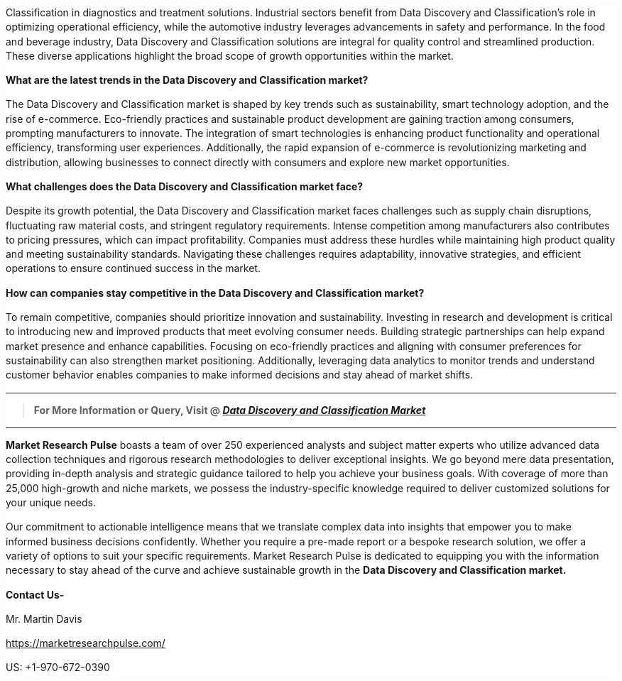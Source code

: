 Classification in diagnostics and treatment solutions. Industrial sectors benefit from Data Discovery and Classification&rsquo;s role in optimizing operational efficiency, while the automotive industry leverages advancements in safety and performance. In the food and beverage industry, Data Discovery and Classification solutions are integral for quality control and streamlined production. These diverse applications highlight the broad scope of growth opportunities within the market.</p><p><strong>What are the latest trends in the Data Discovery and Classification market?</strong></p><p>The Data Discovery and Classification market is shaped by key trends such as sustainability, smart technology adoption, and the rise of e-commerce. Eco-friendly practices and sustainable product development are gaining traction among consumers, prompting manufacturers to innovate. The integration of smart technologies is enhancing product functionality and operational efficiency, transforming user experiences. Additionally, the rapid expansion of e-commerce is revolutionizing marketing and distribution, allowing businesses to connect directly with consumers and explore new market opportunities.</p><p><strong>What challenges does the Data Discovery and Classification market face?</strong></p><p>Despite its growth potential, the Data Discovery and Classification market faces challenges such as supply chain disruptions, fluctuating raw material costs, and stringent regulatory requirements. Intense competition among manufacturers also contributes to pricing pressures, which can impact profitability. Companies must address these hurdles while maintaining high product quality and meeting sustainability standards. Navigating these challenges requires adaptability, innovative strategies, and efficient operations to ensure continued success in the market.</p><p><strong>How can companies stay competitive in the Data Discovery and Classification market?</strong></p><p>To remain competitive, companies should prioritize innovation and sustainability. Investing in research and development is critical to introducing new and improved products that meet evolving consumer needs. Building strategic partnerships can help expand market presence and enhance capabilities. Focusing on eco-friendly practices and aligning with consumer preferences for sustainability can also strengthen market positioning. Additionally, leveraging data analytics to monitor trends and understand customer behavior enables companies to make informed decisions and stay ahead of market shifts.</p><hr /><blockquote><p><strong>For More Information or Query, Visit @&nbsp;<em><a href="https://marketresearchpulse.com/report/57231/data-discovery-and-classification-market?utm_source=Linkedin&utm_medium=0115">Data Discovery and Classification Market</a></em></strong></p></blockquote><hr /><p><strong>Market Research Pulse</strong> boasts a team of over 250 experienced analysts and subject matter experts who utilize advanced data collection techniques and rigorous research methodologies to deliver exceptional insights. We go beyond mere data presentation, providing in-depth analysis and strategic guidance tailored to help you achieve your business goals. With coverage of more than 25,000 high-growth and niche markets, we possess the industry-specific knowledge required to deliver customized solutions for your unique needs.</p><p>Our commitment to actionable intelligence means that we translate complex data into insights that empower you to make informed business decisions confidently. Whether you require a pre-made report or a bespoke research solution, we offer a variety of options to suit your specific requirements. Market Research Pulse is dedicated to equipping you with the information necessary to stay ahead of the curve and achieve sustainable growth in the <strong>Data Discovery and Classification market.</strong></p><p><strong>Contact Us-</strong></p><p>Mr. Martin Davis</p><p>https://marketresearchpulse.com/</p><p>US: +1-970-672-0390</p>
